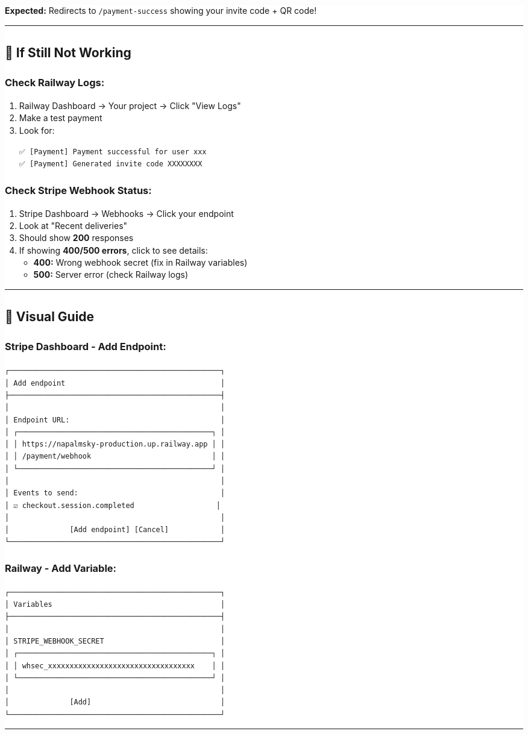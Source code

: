 **Expected:** Redirects to `/payment-success` showing your invite code + QR code!

---

## 🐛 If Still Not Working

### Check Railway Logs:

1. Railway Dashboard → Your project → Click "View Logs"
2. Make a test payment
3. Look for:
   ```
   ✅ [Payment] Payment successful for user xxx
   ✅ [Payment] Generated invite code XXXXXXXX
   ```

### Check Stripe Webhook Status:

1. Stripe Dashboard → Webhooks → Click your endpoint
2. Look at "Recent deliveries"
3. Should show **200** responses
4. If showing **400/500 errors**, click to see details:
   - **400:** Wrong webhook secret (fix in Railway variables)
   - **500:** Server error (check Railway logs)

---

## 📸 Visual Guide

### Stripe Dashboard - Add Endpoint:
```
┌─────────────────────────────────────────────────┐
│ Add endpoint                                    │
├─────────────────────────────────────────────────┤
│                                                 │
│ Endpoint URL:                                   │
│ ┌─────────────────────────────────────────────┐ │
│ │ https://napalmsky-production.up.railway.app │ │
│ │ /payment/webhook                            │ │
│ └─────────────────────────────────────────────┘ │
│                                                 │
│ Events to send:                                 │
│ ☑️ checkout.session.completed                   │
│                                                 │
│              [Add endpoint] [Cancel]            │
└─────────────────────────────────────────────────┘
```

### Railway - Add Variable:
```
┌─────────────────────────────────────────────────┐
│ Variables                                       │
├─────────────────────────────────────────────────┤
│                                                 │
│ STRIPE_WEBHOOK_SECRET                           │
│ ┌─────────────────────────────────────────────┐ │
│ │ whsec_xxxxxxxxxxxxxxxxxxxxxxxxxxxxxxxxxx    │ │
│ └─────────────────────────────────────────────┘ │
│                                                 │
│              [Add]                              │
└─────────────────────────────────────────────────┘
```

---